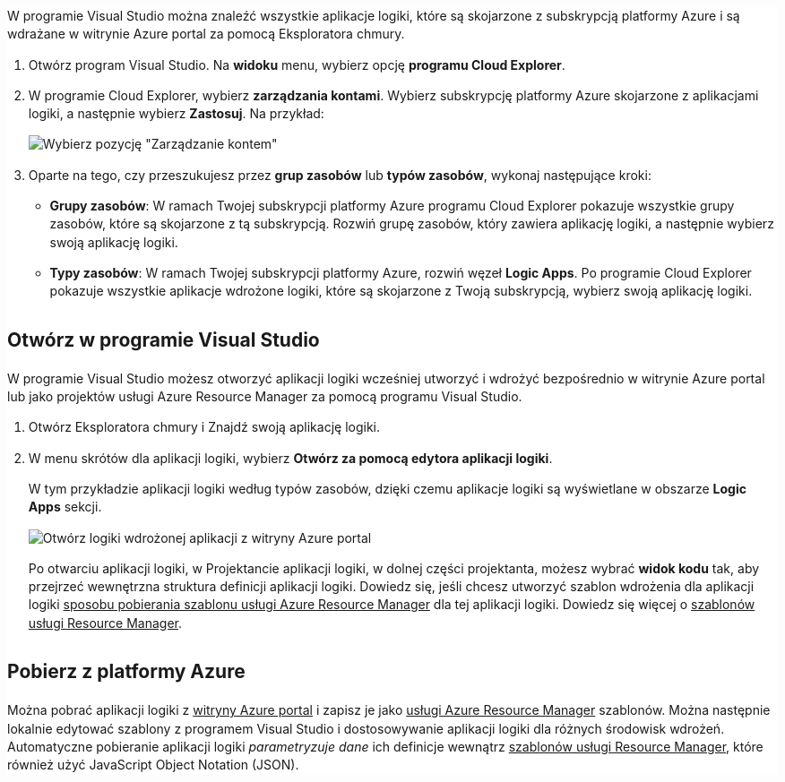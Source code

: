 W programie Visual Studio można znaleźć wszystkie aplikacje logiki, które są skojarzone z subskrypcją platformy Azure i są wdrażane w witrynie Azure portal za pomocą Eksploratora chmury.

1. Otwórz program Visual Studio. Na **widoku** menu, wybierz opcję **programu Cloud Explorer**.

2. W programie Cloud Explorer, wybierz **zarządzania kontami**. Wybierz subskrypcję platformy Azure skojarzone z aplikacjami logiki, a następnie wybierz **Zastosuj**. Na przykład:

   ![Wybierz pozycję "Zarządzanie kontem"](./media/manage-logic-apps-with-visual-studio/account-management-select-Azure-subscription.png)

2. Oparte na tego, czy przeszukujesz przez **grup zasobów** lub **typów zasobów**, wykonaj następujące kroki:

   * **Grupy zasobów**: W ramach Twojej subskrypcji platformy Azure programu Cloud Explorer pokazuje wszystkie grupy zasobów, które są skojarzone z tą subskrypcją. 
   Rozwiń grupę zasobów, który zawiera aplikację logiki, a następnie wybierz swoją aplikację logiki.

   * **Typy zasobów**: W ramach Twojej subskrypcji platformy Azure, rozwiń węzeł **Logic Apps**. Po programie Cloud Explorer pokazuje wszystkie aplikacje wdrożone logiki, które są skojarzone z Twoją subskrypcją, wybierz swoją aplikację logiki.

<a name="open-designer"></a>

## <a name="open-in-visual-studio"></a>Otwórz w programie Visual Studio

W programie Visual Studio możesz otworzyć aplikacji logiki wcześniej utworzyć i wdrożyć bezpośrednio w witrynie Azure portal lub jako projektów usługi Azure Resource Manager za pomocą programu Visual Studio.

1. Otwórz Eksploratora chmury i Znajdź swoją aplikację logiki. 

2. W menu skrótów dla aplikacji logiki, wybierz **Otwórz za pomocą edytora aplikacji logiki**.

   W tym przykładzie aplikacji logiki według typów zasobów, dzięki czemu aplikacje logiki są wyświetlane w obszarze **Logic Apps** sekcji.

   ![Otwórz logiki wdrożonej aplikacji z witryny Azure portal](./media/manage-logic-apps-with-visual-studio/open-logic-app-in-editor.png)

   Po otwarciu aplikacji logiki, w Projektancie aplikacji logiki, w dolnej części projektanta, możesz wybrać **widok kodu** tak, aby przejrzeć wewnętrzna struktura definicji aplikacji logiki. 
   Dowiedz się, jeśli chcesz utworzyć szablon wdrożenia dla aplikacji logiki [sposobu pobierania szablonu usługi Azure Resource Manager](#download-logic-app) dla tej aplikacji logiki. Dowiedz się więcej o [szablonów usługi Resource Manager](../azure-resource-manager/resource-group-overview.md#template-deployment).

<a name="download-logic-app"></a>

## <a name="download-from-azure"></a>Pobierz z platformy Azure

Można pobrać aplikacji logiki z <a href="https://portal.azure.com" target="_blank">witryny Azure portal</a> i zapisz je jako [usługi Azure Resource Manager](../azure-resource-manager/resource-group-overview.md) szablonów. Można następnie lokalnie edytować szablony z programem Visual Studio i dostosowywanie aplikacji logiki dla różnych środowisk wdrożeń. Automatyczne pobieranie aplikacji logiki *parametryzuje dane* ich definicje wewnątrz [szablonów usługi Resource Manager](../azure-resource-manager/resource-group-overview.md#template-deployment), które również użyć JavaScript Object Notation (JSON).
